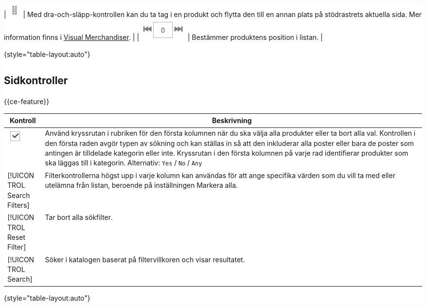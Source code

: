 | ![Flytta kontrollenhet](../assets/icon-move.png) | Med dra-och-släpp-kontrollen kan du ta tag i en produkt och flytta den till en annan plats på stödrastrets aktuella sida. Mer information finns i [Visual Merchandiser](../merchandising-promotions/visual-merchandiser.md). |
| ![Positionskontrollen](../assets/control-position.png) | Bestämmer produktens position i listan. |

{style="table-layout:auto"}

## Sidkontroller

{{ce-feature}}

| Kontroll | Beskrivning |
|----------|--------------|
| ![Markerad kryssruta](../assets/checkbox-selected.png) | Använd kryssrutan i rubriken för den första kolumnen när du ska välja alla produkter eller ta bort alla val. Kontrollen i den första raden avgör typen av sökning och kan ställas in så att den inkluderar alla poster eller bara de poster som antingen är tilldelade kategorin eller inte. Kryssrutan i den första kolumnen på varje rad identifierar produkter som ska läggas till i kategorin. Alternativ: `Yes` / `No` / `Any` |
| [!UICONTROL Search Filters] | Filterkontrollerna högst upp i varje kolumn kan användas för att ange specifika värden som du vill ta med eller utelämna från listan, beroende på inställningen Markera alla. |
| [!UICONTROL Reset Filter] | Tar bort alla sökfilter. |
| [!UICONTROL Search] | Söker i katalogen baserat på filtervillkoren och visar resultatet. |

{style="table-layout:auto"}
